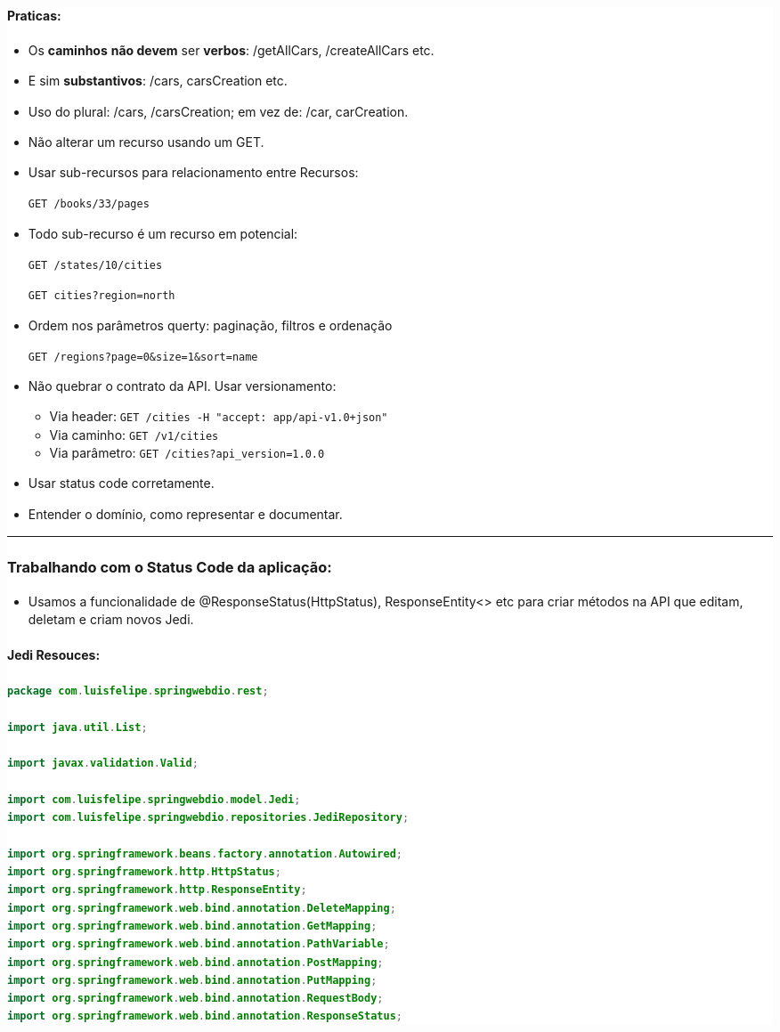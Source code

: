 
#### Praticas:

- Os **caminhos** **não devem** ser **verbos**: /getAllCars, /createAllCars etc.

- E sim **substantivos**: /cars, carsCreation etc.

- Uso do plural:  /cars, /carsCreation; em vez de: /car, carCreation.

- Não alterar um recurso usando um GET.

- Usar sub-recursos para relacionamento entre Recursos:

    ```http
    GET /books/33/pages
    ```

- Todo sub-recurso é um recurso em potencial:

    ```http
    GET /states/10/cities
    ```

    ```http
    GET cities?region=north
    ```
  
- Ordem nos parâmetros querty: paginação, filtros e ordenação
  
  ```http
  GET /regions?page=0&size=1&sort=name
  ```
  
- Não quebrar o contrato da API. Usar versionamento:

    - Via header: `GET /cities -H "accept: app/api-v1.0+json"`
    - Via caminho: `GET /v1/cities`
    - Via parâmetro: `GET /cities?api_version=1.0.0`

- Usar status code corretamente.
- Entender o domínio, como representar e documentar.

---

### Trabalhando com o Status Code da aplicação:

- Usamos a funcionalidade de @ResponseStatus(HttpStatus), ResponseEntity<> etc para criar métodos na API que editam, deletam e criam novos Jedi.

#### Jedi Resouces:

```java
package com.luisfelipe.springwebdio.rest;

import java.util.List;

import javax.validation.Valid;

import com.luisfelipe.springwebdio.model.Jedi;
import com.luisfelipe.springwebdio.repositories.JediRepository;

import org.springframework.beans.factory.annotation.Autowired;
import org.springframework.http.HttpStatus;
import org.springframework.http.ResponseEntity;
import org.springframework.web.bind.annotation.DeleteMapping;
import org.springframework.web.bind.annotation.GetMapping;
import org.springframework.web.bind.annotation.PathVariable;
import org.springframework.web.bind.annotation.PostMapping;
import org.springframework.web.bind.annotation.PutMapping;
import org.springframework.web.bind.annotation.RequestBody;
import org.springframework.web.bind.annotation.ResponseStatus;
```